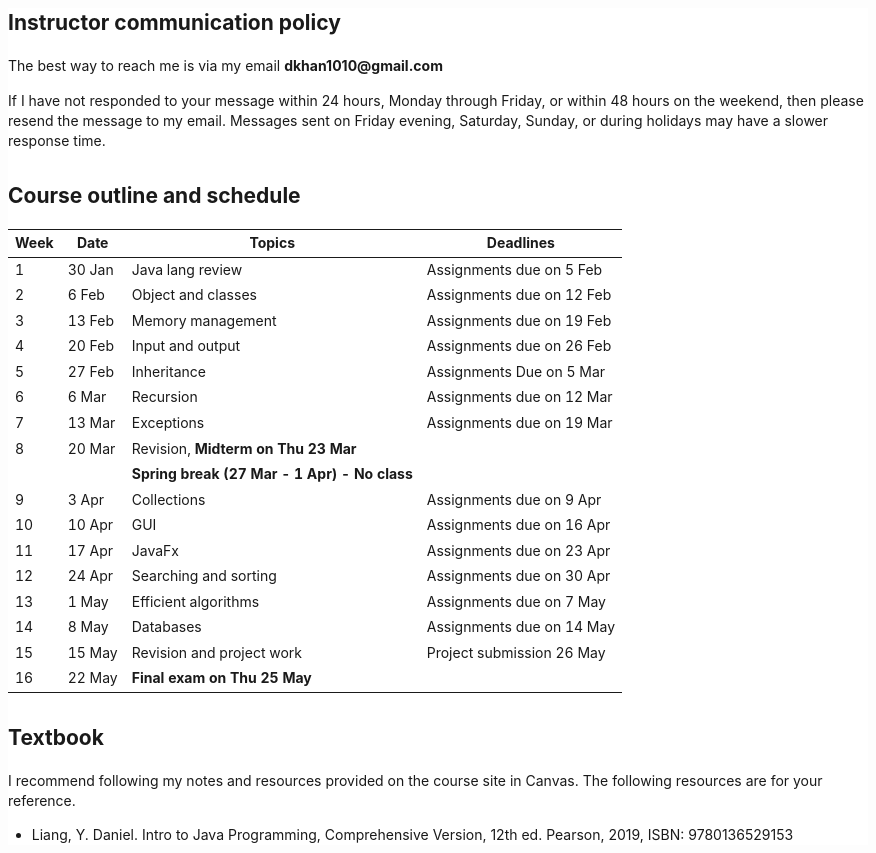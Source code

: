 ## __Instructor communication policy__

The best way to reach me is via my email __dkhan1010@gmail.com__  

If I have not responded to your message within 24 hours, Monday through Friday, or within 48 hours on the weekend, then please resend the message to my email. Messages sent on Friday evening, Saturday, Sunday, or during holidays may have a slower response time.

## __Course outline and schedule__

|Week|Date|Topics | Deadlines|
|-|--|--|----|
|1 |30 Jan |Java lang review | Assignments due on 5 Feb |
|2  |6 Feb  |Object and classes | Assignments due on 12 Feb |
|3  |13 Feb |Memory management | Assignments due on 19 Feb |
|4  |20 Feb |Input and output | Assignments due on 26 Feb |
|5  |27 Feb |Inheritance | Assignments Due on 5 Mar|
|6  |6 Mar  |Recursion | Assignments due on 12 Mar|
|7  |13 Mar |Exceptions| Assignments due on 19 Mar|
|8  |20 Mar |Revision, __Midterm on Thu 23 Mar__|
|||__Spring break (27 Mar - 1 Apr) - No class__|
|9  |3 Apr  |Collections| Assignments due on 9 Apr|
|10 |10 Apr |GUI | Assignments due on 16 Apr|
|11 |17 Apr |JavaFx | Assignments due on 23 Apr|
|12 |24 Apr |Searching and sorting | Assignments due on 30 Apr |
|13 |1 May  |Efficient algorithms | Assignments due on 7 May |
|14 |8 May  | Databases | Assignments due on 14 May |
|15 |15 May | Revision and project work | Project submission 26 May |
|16 |22 May | __Final exam on Thu 25 May__

## __Textbook__

I recommend following my notes and resources provided on the course site in Canvas. The following resources are for your reference.  

- Liang, Y. Daniel. Intro to Java Programming, Comprehensive Version, 12th ed. Pearson, 2019, ISBN: 9780136529153
